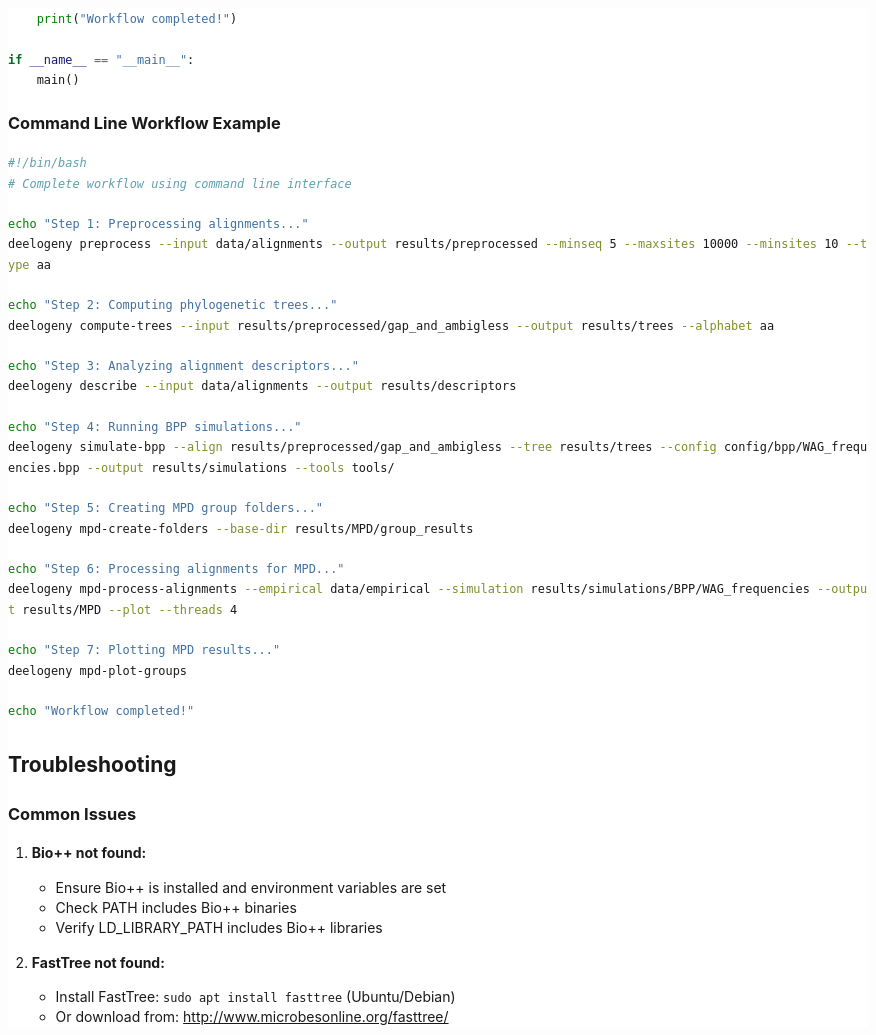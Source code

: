 ```python
    print("Workflow completed!")

if __name__ == "__main__":
    main()
```

### Command Line Workflow Example

```bash
#!/bin/bash
# Complete workflow using command line interface

echo "Step 1: Preprocessing alignments..."
deelogeny preprocess --input data/alignments --output results/preprocessed --minseq 5 --maxsites 10000 --minsites 10 --type aa

echo "Step 2: Computing phylogenetic trees..."
deelogeny compute-trees --input results/preprocessed/gap_and_ambigless --output results/trees --alphabet aa

echo "Step 3: Analyzing alignment descriptors..."
deelogeny describe --input data/alignments --output results/descriptors

echo "Step 4: Running BPP simulations..."
deelogeny simulate-bpp --align results/preprocessed/gap_and_ambigless --tree results/trees --config config/bpp/WAG_frequencies.bpp --output results/simulations --tools tools/

echo "Step 5: Creating MPD group folders..."
deelogeny mpd-create-folders --base-dir results/MPD/group_results

echo "Step 6: Processing alignments for MPD..."
deelogeny mpd-process-alignments --empirical data/empirical --simulation results/simulations/BPP/WAG_frequencies --output results/MPD --plot --threads 4

echo "Step 7: Plotting MPD results..."
deelogeny mpd-plot-groups

echo "Workflow completed!"
```

## Troubleshooting

### Common Issues

1. **Bio++ not found:**
   - Ensure Bio++ is installed and environment variables are set
   - Check PATH includes Bio++ binaries
   - Verify LD_LIBRARY_PATH includes Bio++ libraries

2. **FastTree not found:**
   - Install FastTree: `sudo apt install fasttree` (Ubuntu/Debian)
   - Or download from: http://www.microbesonline.org/fasttree/
